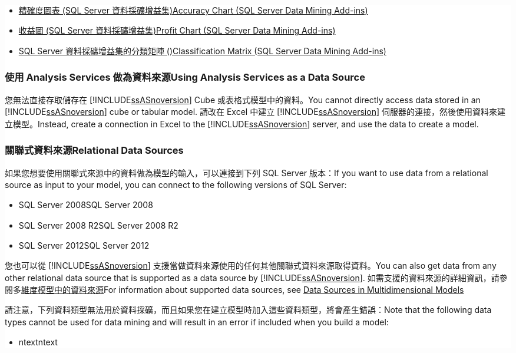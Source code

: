 -   [<span data-ttu-id="6d06e-179">精確度圖表 &#40;SQL Server 資料採礦增益集&#41;</span><span class="sxs-lookup"><span data-stu-id="6d06e-179">Accuracy Chart &#40;SQL Server Data Mining Add-ins&#41;</span></span>](accuracy-chart-sql-server-data-mining-add-ins.md)  
  
-   [<span data-ttu-id="6d06e-180">收益圖 &#40;SQL Server 資料採礦增益集&#41;</span><span class="sxs-lookup"><span data-stu-id="6d06e-180">Profit Chart &#40;SQL Server Data Mining Add-ins&#41;</span></span>](profit-chart-sql-server-data-mining-add-ins.md)  
  
-   [<span data-ttu-id="6d06e-181">SQL Server 資料採礦增益集的分類矩陣 &#40;&#41;</span><span class="sxs-lookup"><span data-stu-id="6d06e-181">Classification Matrix &#40;SQL Server Data Mining Add-ins&#41;</span></span>](classification-matrix-sql-server-data-mining-add-ins.md)  
  
### <a name="using-analysis-services-as-a-data-source"></a><span data-ttu-id="6d06e-182">使用 Analysis Services 做為資料來源</span><span class="sxs-lookup"><span data-stu-id="6d06e-182">Using Analysis Services as a Data Source</span></span>  
 <span data-ttu-id="6d06e-183">您無法直接存取儲存在 [!INCLUDE[ssASnoversion](../includes/ssasnoversion-md.md)] Cube 或表格式模型中的資料。</span><span class="sxs-lookup"><span data-stu-id="6d06e-183">You cannot directly access data stored in an [!INCLUDE[ssASnoversion](../includes/ssasnoversion-md.md)] cube or tabular model.</span></span> <span data-ttu-id="6d06e-184">請改在 Excel 中建立 [!INCLUDE[ssASnoversion](../includes/ssasnoversion-md.md)] 伺服器的連接，然後使用資料來建立模型。</span><span class="sxs-lookup"><span data-stu-id="6d06e-184">Instead, create a connection in Excel to the [!INCLUDE[ssASnoversion](../includes/ssasnoversion-md.md)] server, and use the data to create a model.</span></span>  
  
### <a name="relational-data-sources"></a><span data-ttu-id="6d06e-185">關聯式資料來源</span><span class="sxs-lookup"><span data-stu-id="6d06e-185">Relational Data Sources</span></span>  
 <span data-ttu-id="6d06e-186">如果您想要使用關聯式來源中的資料做為模型的輸入，可以連接到下列 SQL Server 版本：</span><span class="sxs-lookup"><span data-stu-id="6d06e-186">If you want to use data from a relational source as input to your model, you can connect to the following versions of SQL Server:</span></span>  
  
-   <span data-ttu-id="6d06e-187">SQL Server 2008</span><span class="sxs-lookup"><span data-stu-id="6d06e-187">SQL Server 2008</span></span>  
  
-   <span data-ttu-id="6d06e-188">SQL Server 2008 R2</span><span class="sxs-lookup"><span data-stu-id="6d06e-188">SQL Server 2008 R2</span></span>  
  
-   <span data-ttu-id="6d06e-189">SQL Server 2012</span><span class="sxs-lookup"><span data-stu-id="6d06e-189">SQL Server 2012</span></span>  
  
 <span data-ttu-id="6d06e-190">您也可以從 [!INCLUDE[ssASnoversion](../includes/ssasnoversion-md.md)] 支援當做資料來源使用的任何其他關聯式資料來源取得資料。</span><span class="sxs-lookup"><span data-stu-id="6d06e-190">You can also get data from any other relational data source that is supported as a data source by [!INCLUDE[ssASnoversion](../includes/ssasnoversion-md.md)].</span></span> <span data-ttu-id="6d06e-191">如需支援的資料來源的詳細資訊，請參閱多[維度模型中的資料來源](multidimensional-models/data-sources-in-multidimensional-models.md)</span><span class="sxs-lookup"><span data-stu-id="6d06e-191">For information about supported data sources, see [Data Sources in Multidimensional Models](multidimensional-models/data-sources-in-multidimensional-models.md)</span></span>  
  
 <span data-ttu-id="6d06e-192">請注意，下列資料類型無法用於資料採礦，而且如果您在建立模型時加入這些資料類型，將會產生錯誤：</span><span class="sxs-lookup"><span data-stu-id="6d06e-192">Note that the following data types cannot be used for data mining and will result in an error if included when you build a model:</span></span>  
  
-   <span data-ttu-id="6d06e-193">ntext</span><span class="sxs-lookup"><span data-stu-id="6d06e-193">ntext</span></span>  
  